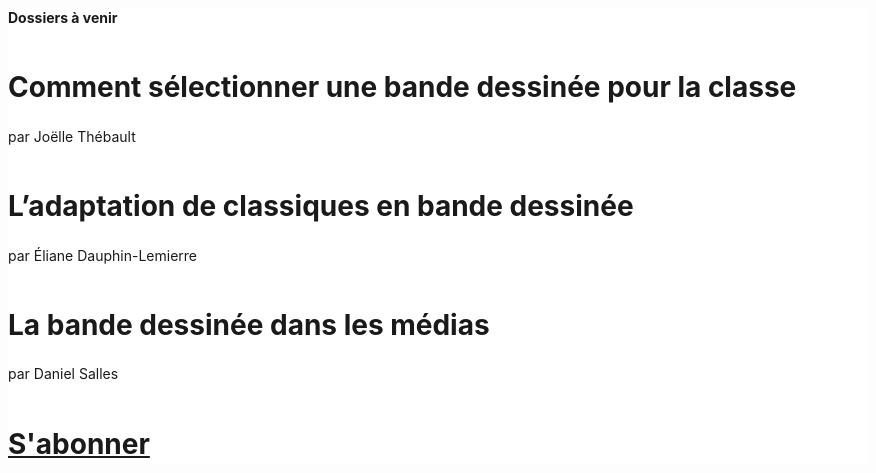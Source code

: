 <p class="dessous_centre"><strong>Dossiers à venir</strong></p>
<h1>Comment sélectionner une bande dessinée pour la classe </h1>
<p>par Joëlle Thébault</p>
<h1>L’adaptation de classiques en bande dessinée</h1>
<p>par Éliane Dauphin-Lemierre</p>
<h1>La bande dessinée dans les médias</h1>
<p>par Daniel Salles</p>
<h1 class="dessous_centre"><a href="/articles" target="_top">S'abonner</a></h1>
